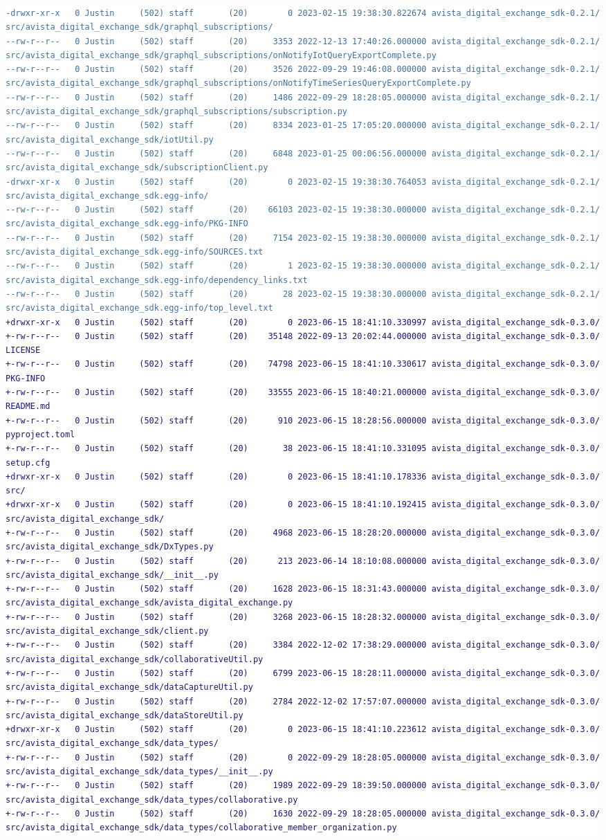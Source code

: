 ```diff
-drwxr-xr-x   0 Justin     (502) staff       (20)        0 2023-02-15 19:38:30.822674 avista_digital_exchange_sdk-0.2.1/src/avista_digital_exchange_sdk/graphql_subscriptions/
--rw-r--r--   0 Justin     (502) staff       (20)     3353 2022-12-13 17:40:26.000000 avista_digital_exchange_sdk-0.2.1/src/avista_digital_exchange_sdk/graphql_subscriptions/onNotifyIotQueryExportComplete.py
--rw-r--r--   0 Justin     (502) staff       (20)     3526 2022-09-29 19:46:08.000000 avista_digital_exchange_sdk-0.2.1/src/avista_digital_exchange_sdk/graphql_subscriptions/onNotifyTimeSeriesQueryExportComplete.py
--rw-r--r--   0 Justin     (502) staff       (20)     1486 2022-09-29 18:28:05.000000 avista_digital_exchange_sdk-0.2.1/src/avista_digital_exchange_sdk/graphql_subscriptions/subscription.py
--rw-r--r--   0 Justin     (502) staff       (20)     8334 2023-01-25 17:05:20.000000 avista_digital_exchange_sdk-0.2.1/src/avista_digital_exchange_sdk/iotUtil.py
--rw-r--r--   0 Justin     (502) staff       (20)     6848 2023-01-25 00:06:56.000000 avista_digital_exchange_sdk-0.2.1/src/avista_digital_exchange_sdk/subscriptionClient.py
-drwxr-xr-x   0 Justin     (502) staff       (20)        0 2023-02-15 19:38:30.764053 avista_digital_exchange_sdk-0.2.1/src/avista_digital_exchange_sdk.egg-info/
--rw-r--r--   0 Justin     (502) staff       (20)    66103 2023-02-15 19:38:30.000000 avista_digital_exchange_sdk-0.2.1/src/avista_digital_exchange_sdk.egg-info/PKG-INFO
--rw-r--r--   0 Justin     (502) staff       (20)     7154 2023-02-15 19:38:30.000000 avista_digital_exchange_sdk-0.2.1/src/avista_digital_exchange_sdk.egg-info/SOURCES.txt
--rw-r--r--   0 Justin     (502) staff       (20)        1 2023-02-15 19:38:30.000000 avista_digital_exchange_sdk-0.2.1/src/avista_digital_exchange_sdk.egg-info/dependency_links.txt
--rw-r--r--   0 Justin     (502) staff       (20)       28 2023-02-15 19:38:30.000000 avista_digital_exchange_sdk-0.2.1/src/avista_digital_exchange_sdk.egg-info/top_level.txt
+drwxr-xr-x   0 Justin     (502) staff       (20)        0 2023-06-15 18:41:10.330997 avista_digital_exchange_sdk-0.3.0/
+-rw-r--r--   0 Justin     (502) staff       (20)    35148 2022-09-13 20:02:44.000000 avista_digital_exchange_sdk-0.3.0/LICENSE
+-rw-r--r--   0 Justin     (502) staff       (20)    74798 2023-06-15 18:41:10.330617 avista_digital_exchange_sdk-0.3.0/PKG-INFO
+-rw-r--r--   0 Justin     (502) staff       (20)    33555 2023-06-15 18:40:21.000000 avista_digital_exchange_sdk-0.3.0/README.md
+-rw-r--r--   0 Justin     (502) staff       (20)      910 2023-06-15 18:28:56.000000 avista_digital_exchange_sdk-0.3.0/pyproject.toml
+-rw-r--r--   0 Justin     (502) staff       (20)       38 2023-06-15 18:41:10.331095 avista_digital_exchange_sdk-0.3.0/setup.cfg
+drwxr-xr-x   0 Justin     (502) staff       (20)        0 2023-06-15 18:41:10.178336 avista_digital_exchange_sdk-0.3.0/src/
+drwxr-xr-x   0 Justin     (502) staff       (20)        0 2023-06-15 18:41:10.192415 avista_digital_exchange_sdk-0.3.0/src/avista_digital_exchange_sdk/
+-rw-r--r--   0 Justin     (502) staff       (20)     4968 2023-06-15 18:28:20.000000 avista_digital_exchange_sdk-0.3.0/src/avista_digital_exchange_sdk/DxTypes.py
+-rw-r--r--   0 Justin     (502) staff       (20)      213 2023-06-14 18:10:08.000000 avista_digital_exchange_sdk-0.3.0/src/avista_digital_exchange_sdk/__init__.py
+-rw-r--r--   0 Justin     (502) staff       (20)     1628 2023-06-15 18:31:43.000000 avista_digital_exchange_sdk-0.3.0/src/avista_digital_exchange_sdk/avista_digital_exchange.py
+-rw-r--r--   0 Justin     (502) staff       (20)     3268 2023-06-15 18:28:32.000000 avista_digital_exchange_sdk-0.3.0/src/avista_digital_exchange_sdk/client.py
+-rw-r--r--   0 Justin     (502) staff       (20)     3384 2022-12-02 17:38:29.000000 avista_digital_exchange_sdk-0.3.0/src/avista_digital_exchange_sdk/collaborativeUtil.py
+-rw-r--r--   0 Justin     (502) staff       (20)     6799 2023-06-15 18:28:11.000000 avista_digital_exchange_sdk-0.3.0/src/avista_digital_exchange_sdk/dataCaptureUtil.py
+-rw-r--r--   0 Justin     (502) staff       (20)     2784 2022-12-02 17:57:07.000000 avista_digital_exchange_sdk-0.3.0/src/avista_digital_exchange_sdk/dataStoreUtil.py
+drwxr-xr-x   0 Justin     (502) staff       (20)        0 2023-06-15 18:41:10.223612 avista_digital_exchange_sdk-0.3.0/src/avista_digital_exchange_sdk/data_types/
+-rw-r--r--   0 Justin     (502) staff       (20)        0 2022-09-29 18:28:05.000000 avista_digital_exchange_sdk-0.3.0/src/avista_digital_exchange_sdk/data_types/__init__.py
+-rw-r--r--   0 Justin     (502) staff       (20)     1989 2022-09-29 18:39:50.000000 avista_digital_exchange_sdk-0.3.0/src/avista_digital_exchange_sdk/data_types/collaborative.py
+-rw-r--r--   0 Justin     (502) staff       (20)     1630 2022-09-29 18:28:05.000000 avista_digital_exchange_sdk-0.3.0/src/avista_digital_exchange_sdk/data_types/collaborative_member_organization.py
```